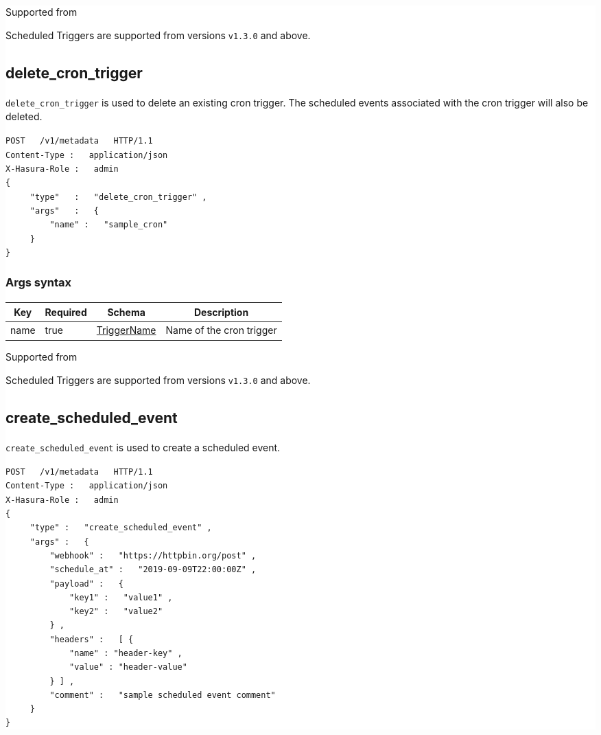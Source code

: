 
Supported from

Scheduled Triggers are supported from versions `v1.3.0` and above.

## delete_cron_trigger​

 `delete_cron_trigger` is used to delete an existing cron trigger. The
scheduled events associated with the cron trigger will also be deleted.

```
POST   /v1/metadata   HTTP/1.1
Content-Type :   application/json
X-Hasura-Role :   admin
{
     "type"   :   "delete_cron_trigger" ,
     "args"   :   {
         "name" :   "sample_cron"
     }
}
```

### Args syntax​

| Key | Required | Schema | Description |
|---|---|---|---|
| name | true | [ TriggerName ](https://hasura.io/docs/latest/api-reference/syntax-defs/#triggername) | Name of the cron trigger |


Supported from

Scheduled Triggers are supported from versions `v1.3.0` and above.

## create_scheduled_event​

 `create_scheduled_event` is used to create a scheduled event.

```
POST   /v1/metadata   HTTP/1.1
Content-Type :   application/json
X-Hasura-Role :   admin
{
     "type" :   "create_scheduled_event" ,
     "args" :   {
         "webhook" :   "https://httpbin.org/post" ,
         "schedule_at" :   "2019-09-09T22:00:00Z" ,
         "payload" :   {
             "key1" :   "value1" ,
             "key2" :   "value2"
         } ,
         "headers" :   [ {
             "name" : "header-key" ,
             "value" : "header-value"
         } ] ,
         "comment" :   "sample scheduled event comment"
     }
}
```
